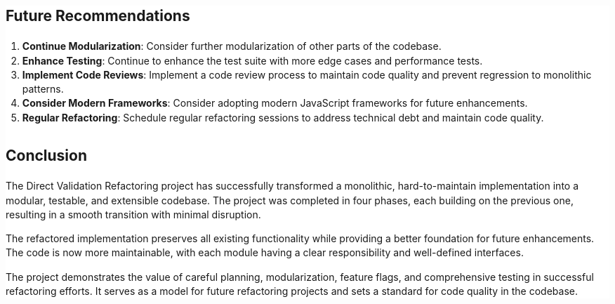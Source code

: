 ## Future Recommendations

1. **Continue Modularization**: Consider further modularization of other parts of the codebase.
2. **Enhance Testing**: Continue to enhance the test suite with more edge cases and performance tests.
3. **Implement Code Reviews**: Implement a code review process to maintain code quality and prevent regression to monolithic patterns.
4. **Consider Modern Frameworks**: Consider adopting modern JavaScript frameworks for future enhancements.
5. **Regular Refactoring**: Schedule regular refactoring sessions to address technical debt and maintain code quality.

## Conclusion

The Direct Validation Refactoring project has successfully transformed a monolithic, hard-to-maintain implementation into a modular, testable, and extensible codebase. The project was completed in four phases, each building on the previous one, resulting in a smooth transition with minimal disruption.

The refactored implementation preserves all existing functionality while providing a better foundation for future enhancements. The code is now more maintainable, with each module having a clear responsibility and well-defined interfaces.

The project demonstrates the value of careful planning, modularization, feature flags, and comprehensive testing in successful refactoring efforts. It serves as a model for future refactoring projects and sets a standard for code quality in the codebase.